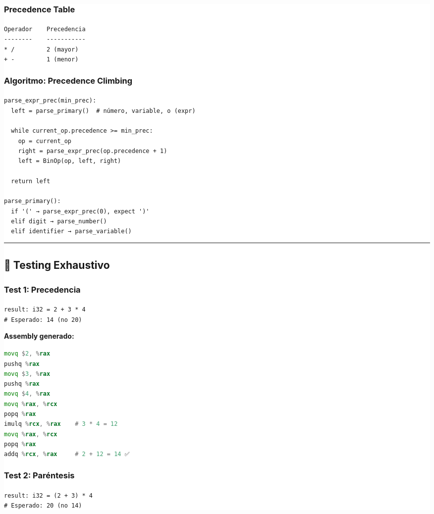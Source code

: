 ### Precedence Table
```
Operador    Precedencia
--------    -----------
* /         2 (mayor)
+ -         1 (menor)
```

### Algoritmo: Precedence Climbing
```
parse_expr_prec(min_prec):
  left = parse_primary()  # número, variable, o (expr)

  while current_op.precedence >= min_prec:
    op = current_op
    right = parse_expr_prec(op.precedence + 1)
    left = BinOp(op, left, right)

  return left

parse_primary():
  if '(' → parse_expr_prec(0), expect ')'
  elif digit → parse_number()
  elif identifier → parse_variable()
```

---

## 🧪 Testing Exhaustivo

### Test 1: Precedencia
```chronos
result: i32 = 2 + 3 * 4
# Esperado: 14 (no 20)
```

**Assembly generado:**
```asm
movq $2, %rax
pushq %rax
movq $3, %rax
pushq %rax
movq $4, %rax
movq %rax, %rcx
popq %rax
imulq %rcx, %rax    # 3 * 4 = 12
movq %rax, %rcx
popq %rax
addq %rcx, %rax     # 2 + 12 = 14 ✅
```

### Test 2: Paréntesis
```chronos
result: i32 = (2 + 3) * 4
# Esperado: 20 (no 14)
```
